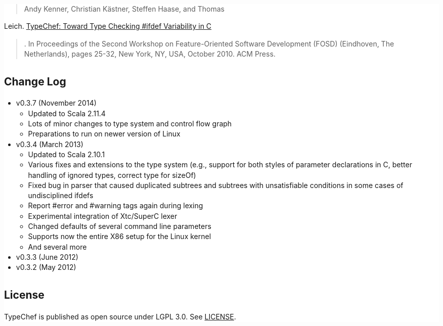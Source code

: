 > Andy Kenner, Christian Kästner, Steffen Haase, and Thomas
>
Leich. [TypeChef: Toward Type Checking #ifdef Variability in C](http://www.cs.cmu.edu/~ckaestne/pdf/FOSD10-typechef.pdf)
> . In Proceedings of the Second Workshop on Feature-Oriented Software Development (FOSD) (Eindhoven, The Netherlands),
> pages 25-32, New York, NY, USA, October 2010. ACM Press.

Change Log
-----------

* v0.3.7 (November 2014)
    * Updated to Scala 2.11.4
    * Lots of minor changes to type system and control flow graph
    * Preparations to run on newer version of Linux
* v0.3.4 (March 2013)
    * Updated to Scala 2.10.1
    * Various fixes and extensions to the type system (e.g., support for both styles of parameter declarations in C,
      better handling of ignored types, correct type for sizeOf)
    * Fixed bug in parser that caused duplicated subtrees and subtrees with unsatisfiable conditions in some cases of
      undisciplined ifdefs
    * Report #error and #warning tags again during lexing
    * Experimental integration of Xtc/SuperC lexer
    * Changed defaults of several command line parameters
    * Supports now the entire X86 setup for the Linux kernel
    * And several more
* v0.3.3 (June 2012)
* v0.3.2 (May 2012)

License
-------

TypeChef is published as open source under LGPL 3.0. See [LICENSE](TypeChef/blob/master/LICENSE).

